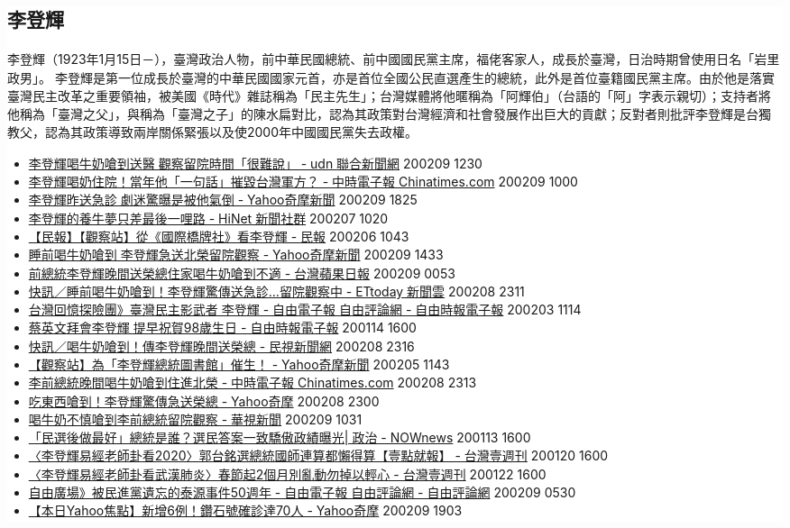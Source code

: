 ## 李登輝

李登輝（1923年1月15日－），臺灣政治人物，前中華民國總統、前中國國民黨主席，福佬客家人，成長於臺灣，日治時期曾使用日名「岩里政男」。
李登輝是第一位成長於臺灣的中華民國國家元首，亦是首位全國公民直選產生的總統，此外是首位臺籍國民黨主席。由於他是落實臺灣民主改革之重要領袖，被美國《時代》雜誌稱為「民主先生」；台灣媒體將他暱稱為「阿輝伯」（台語的「阿」字表示親切）；支持者將他稱為「臺灣之父」，與稱為「臺灣之子」的陳水扁對比，認為其政策對台灣經濟和社會發展作出巨大的貢獻；反對者則批評李登輝是台獨教父，認為其政策導致兩岸關係緊張以及使2000年中國國民黨失去政權。
- [李登輝喝牛奶嗆到送醫 觀察留院時間「很難說」 - udn 聯合新聞網](https://udn.com/news/story/6656/4331969 "李登輝喝牛奶嗆到送醫 觀察留院時間「很難說」 - udn 聯合新聞網") 200209 1230
- [李登輝喝奶住院！當年他「一句話」摧毀台灣軍方？ - 中時電子報 Chinatimes.com](https://www.chinatimes.com/realtimenews/20200209001162-260407 "李登輝喝奶住院！當年他「一句話」摧毀台灣軍方？ - 中時電子報 Chinatimes.com") 200209 1000
- [李登輝昨送急診 劇迷驚曝是被他氣倒 - Yahoo奇摩新聞](https://tw.news.yahoo.com/%E6%9D%8E%E7%99%BB%E8%BC%9D%E6%98%A8%E9%80%81%E6%80%A5%E8%A8%BA-%E5%8A%87%E8%BF%B7%E9%A9%9A%E6%9B%9D%E6%98%AF%E8%A2%AB%E4%BB%96%E6%B0%A3%E5%80%92-075502987.html "李登輝昨送急診 劇迷驚曝是被他氣倒 - Yahoo奇摩新聞") 200209 1825
- [李登輝的養牛夢只差最後一哩路 - HiNet 新聞社群](https://times.hinet.net/magazine/221/22771637 "李登輝的養牛夢只差最後一哩路 - HiNet 新聞社群") 200207 1020
- [【民報】【觀察站】從《國際橋牌社》看李登輝 - 民報](https://www.peoplenews.tw/news/b235e8ad-d038-4ab9-a142-ee2b4e58970e "【民報】【觀察站】從《國際橋牌社》看李登輝 - 民報") 200206 1043
- [睡前喝牛奶嗆到 李登輝急送北榮留院觀察 - Yahoo奇摩新聞](https://tw.news.yahoo.com/video/%E7%9D%A1%E5%89%8D%E5%96%9D%E7%89%9B%E5%A5%B6%E5%97%86%E5%88%B0-%E6%9D%8E%E7%99%BB%E8%BC%9D%E6%80%A5%E9%80%81%E5%8C%97%E6%A6%AE%E7%95%99%E9%99%A2%E8%A7%80%E5%AF%9F-061538105.html "睡前喝牛奶嗆到 李登輝急送北榮留院觀察 - Yahoo奇摩新聞") 200209 1433
- [前總統李登輝晚間送榮總住家喝牛奶嗆到不適 - 台灣蘋果日報](https://tw.appledaily.com/local/20200208/DYXUNA2WY6EUUUIYSWXJ6OAQ6U/ "前總統李登輝晚間送榮總住家喝牛奶嗆到不適 - 台灣蘋果日報") 200209 0053
- [快訊／睡前喝牛奶嗆到！李登輝驚傳送急診…留院觀察中 - ETtoday 新聞雲](https://www.ettoday.net/news/20200208/1641256.htm "快訊／睡前喝牛奶嗆到！李登輝驚傳送急診…留院觀察中 - ETtoday 新聞雲") 200208 2311
- [台灣回憶探險團》臺灣民主影武者 李登輝 - 自由電子報 自由評論網 - 自由時報電子報](https://talk.ltn.com.tw/article/breakingnews/3055762 "台灣回憶探險團》臺灣民主影武者 李登輝 - 自由電子報 自由評論網 - 自由時報電子報") 200203 1114
- [蔡英文拜會李登輝 提早祝賀98歲生日 - 自由時報電子報](https://news.ltn.com.tw/news/politics/breakingnews/3040495 "蔡英文拜會李登輝 提早祝賀98歲生日 - 自由時報電子報") 200114 1600
- [快訊／喝牛奶嗆到！傳李登輝晚間送榮總 - 民視新聞網](https://www.ftvnews.com.tw/news/detail/2020208W0058 "快訊／喝牛奶嗆到！傳李登輝晚間送榮總 - 民視新聞網") 200208 2316
- [【觀察站】為「李登輝總統圖書館」催生！ - Yahoo奇摩新聞](https://tw.news.yahoo.com/%E8%A7%80%E5%AF%9F%E7%AB%99-%E7%82%BA-%E6%9D%8E%E7%99%BB%E8%BC%9D%E7%B8%BD%E7%B5%B1%E5%9C%96%E6%9B%B8%E9%A4%A8-%E5%82%AC%E7%94%9F-034338884.html "【觀察站】為「李登輝總統圖書館」催生！ - Yahoo奇摩新聞") 200205 1143
- [李前總統晚間喝牛奶嗆到住進北榮 - 中時電子報 Chinatimes.com](https://www.chinatimes.com/realtimenews/20200208003355-260407 "李前總統晚間喝牛奶嗆到住進北榮 - 中時電子報 Chinatimes.com") 200208 2313
- [吃東西嗆到！李登輝驚傳急送榮總 - Yahoo奇摩](https://tw.mobi.yahoo.com/news/%E5%90%83%E6%9D%B1%E8%A5%BF%E5%97%86%E5%88%B0-%E6%9D%8E%E7%99%BB%E8%BC%9D%E9%A9%9A%E5%82%B3%E6%80%A5%E9%80%81%E6%A6%AE%E7%B8%BD-150020529.html "吃東西嗆到！李登輝驚傳急送榮總 - Yahoo奇摩") 200208 2300
- [喝牛奶不慎嗆到李前總統留院觀察 - 華視新聞](https://news.cts.com.tw/cts/society/202002/202002091989906.html "喝牛奶不慎嗆到李前總統留院觀察 - 華視新聞") 200209 1031
- [「民選後做最好」總統是誰？選民答案一致驕傲政績曝光| 政治 - NOWnews](https://www.nownews.com/news/20200113/3881330/ "「民選後做最好」總統是誰？選民答案一致驕傲政績曝光| 政治 - NOWnews") 200113 1600
- [〈李登輝易經老師卦看2020〉郭台銘選總統國師連算都懶得算【壹點就報】 - 台灣壹週刊](https://tw.nextmgz.com/realtimenews/news/489064 "〈李登輝易經老師卦看2020〉郭台銘選總統國師連算都懶得算【壹點就報】 - 台灣壹週刊") 200120 1600
- [〈李登輝易經老師卦看武漢肺炎〉春節起2個月別亂動勿掉以輕心 - 台灣壹週刊](https://tw.nextmgz.com/realtimenews/news/489516 "〈李登輝易經老師卦看武漢肺炎〉春節起2個月別亂動勿掉以輕心 - 台灣壹週刊") 200122 1600
- [自由廣場》被民進黨遺忘的泰源事件50週年 - 自由電子報 自由評論網 - 自由評論網](https://talk.ltn.com.tw/article/paper/1350673 "自由廣場》被民進黨遺忘的泰源事件50週年 - 自由電子報 自由評論網 - 自由評論網") 200209 0530
- [【本日Yahoo焦點】新增6例！鑽石號確診達70人 - Yahoo奇摩](https://tw.mobi.yahoo.com/news/%E6%9C%AC%E6%97%A5-yahoo%E7%84%A6%E9%BB%9E%E6%83%A1%E5%8C%96%E9%91%BD%E7%9F%B3%E5%85%AC%E4%B8%BB%E8%99%9F%E9%A9%9A%E5%82%B3%E7%99%BE%E4%BA%BA%E4%B8%8D%E9%81%A9-110306277.html "【本日Yahoo焦點】新增6例！鑽石號確診達70人 - Yahoo奇摩") 200209 1903
